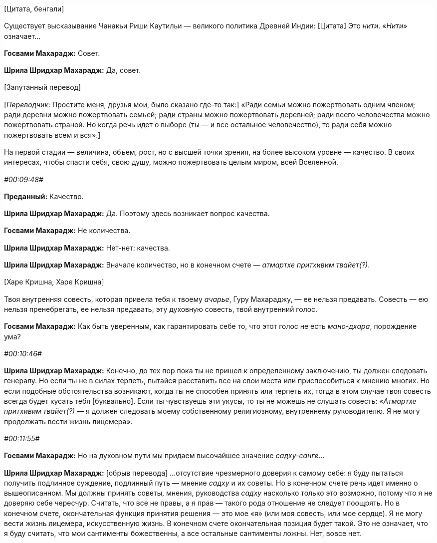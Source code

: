 [Цитата, бенгали]

Существует высказывание Чанакьи Риши Каутильи — великого политика Древней Индии: [Цитата] Это *нити*. «*Нити*» означает…

**Госвами Махарадж:** Совет.

**Шрила Шридхар Махарадж:** Да, совет.

[Запутанный перевод]

[*Переводчик*: Простите меня, друзья мои, было сказано где-то так:] «Ради семьи можно пожертвовать одним членом; ради деревни можно пожертвовать семьей; ради страны можно пожертвовать деревней; ради всего человечества можно пожертвовать страной. Но когда речь идет о выборе (ты — и все остальное человечество), то ради себя можно пожертвовать всем и вся».]

На первой стадии — величина, объем, рост, но с высшей точки зрения, на более высоком уровне — качество. В своих интересах, чтобы спасти себя, свою душу, можно пожертвовать целым миром, всей Вселенной.

*#00:09:48#*

**Преданный:** Качество.

**Шрила Шридхар Махарадж:** Да. Поэтому здесь возникает вопрос качества.

**Госвами Махарадж:** Не количества.

**Шрила Шридхар Махарадж:** Нет-нет: качества.

**Шрила Шридхар Махарадж:** Вначале количество, но в конечном счете — *атмартхе притхивим твайет(?)*.

[Харе Кришна, Харе Кришна]

Твоя внутренняя совесть, которая привела тебя к твоему *ачарье*, Гуру Махараджу, — ее нельзя предавать. Совесть — ею нельзя пренебрегать, ее нельзя предавать, эту духовную совесть, твой внутренний голос.

**Госвами Махарадж:** Как быть уверенным, как гарантировать себе то, что этот голос не есть *мано-дхара*, порождение ума?

*#00:10:46#*

**Шрила Шридхар Махарадж:** Конечно, до тех пор пока ты не пришел к определенному заключению, ты должен следовать генералу. Но если ты не в силах терпеть, пытайся расставить все на свои места или приспособиться к мнению многих. Но если подобные обстоятельства возникают, когда ты не способен принять или терпеть их, тогда в этом случае твоя совесть всегда будет кусать тебя [буквально]. Если ты чувствуешь эти укусы, то ты не можешь не слушать совесть: «*Атмартхе притхивим твайет(?)* — я должен следовать моему собственному религиозному, внутреннему руководителю. Я не могу продолжать вести жизнь лицемера».

*#00:11:55#*

**Госвами Махарадж:** Но на духовном пути мы придаем высочайшее значение *садху-санге*…

**Шрила Шридхар Махарадж:** [обрыв перевода] …отсутствие чрезмерного доверия к самому себе: я буду пытаться получить подлинное суждение, подлинный путь — мнение *садху* и их советы. Но в конечном счете речь идет именно о вышеописанном. Мы должны принять советы, мнения, руководства *садху* насколько только это возможно, потому что я не доверяю себе чересчур. Считать, что все не правы, а я прав — такого рода отношение не следует поощрять. Но в конечном счете, окончательная функция принятия решения — это мое «я» (или моя совесть, или мое сердце). Я не могу вести жизнь лицемера, искусственную жизнь. В конечном счете окончательная позиция будет такой. Это не означает, что я буду считать, что мои сантименты божественны, а все остальные сантименты ложны. Нет, вовсе нет.


[^_ftn1]: [Бхагавад-гита 6.40](../notes/bhagavad-gita/bhagavad-gita-6-40.md)
[^_ftn2]: [«Шри Чайтанья-чаритамрита», Мадхья-лила 17.172](../notes/shri-chajtanya-charitamrita-madhya-lila/shri-chajtanya-charitamrita-madhya-lila-17-172.md)
